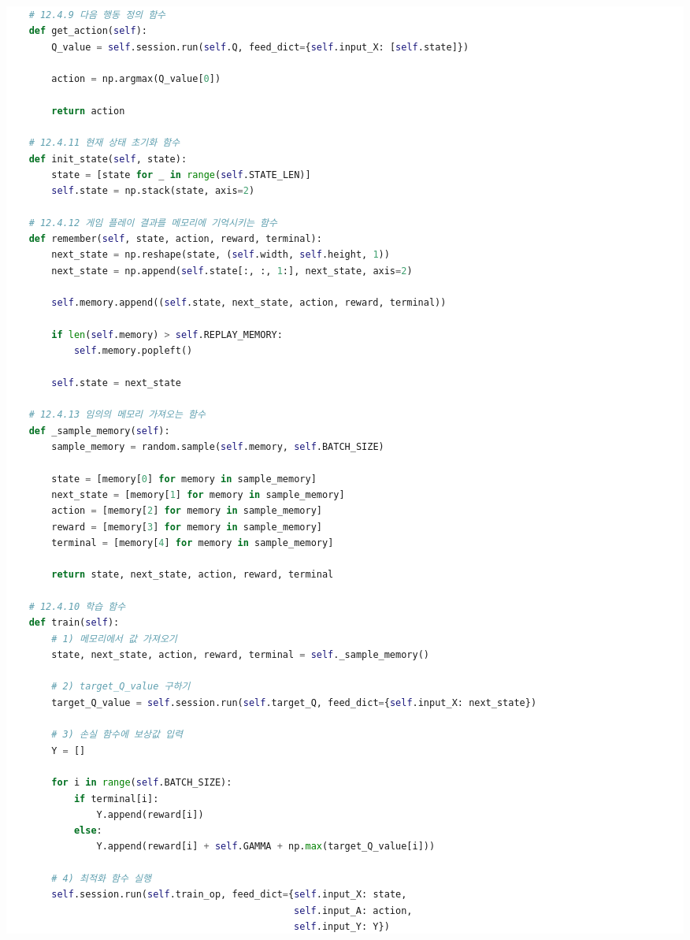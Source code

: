 ```python
    # 12.4.9 다음 행동 정의 함수
    def get_action(self):
        Q_value = self.session.run(self.Q, feed_dict={self.input_X: [self.state]})

        action = np.argmax(Q_value[0])

        return action

    # 12.4.11 현재 상태 초기화 함수
    def init_state(self, state):
        state = [state for _ in range(self.STATE_LEN)]
        self.state = np.stack(state, axis=2)

    # 12.4.12 게임 플레이 결과를 메모리에 기억시키는 함수
    def remember(self, state, action, reward, terminal):
        next_state = np.reshape(state, (self.width, self.height, 1))
        next_state = np.append(self.state[:, :, 1:], next_state, axis=2)

        self.memory.append((self.state, next_state, action, reward, terminal))

        if len(self.memory) > self.REPLAY_MEMORY:
            self.memory.popleft()

        self.state = next_state

    # 12.4.13 임의의 메모리 가져오는 함수
    def _sample_memory(self):
        sample_memory = random.sample(self.memory, self.BATCH_SIZE)

        state = [memory[0] for memory in sample_memory]
        next_state = [memory[1] for memory in sample_memory]
        action = [memory[2] for memory in sample_memory]
        reward = [memory[3] for memory in sample_memory]
        terminal = [memory[4] for memory in sample_memory]

        return state, next_state, action, reward, terminal

    # 12.4.10 학습 함수
    def train(self):
        # 1) 메모리에서 값 가져오기
        state, next_state, action, reward, terminal = self._sample_memory()

        # 2) target_Q_value 구하기
        target_Q_value = self.session.run(self.target_Q, feed_dict={self.input_X: next_state})

        # 3) 손실 함수에 보상값 입력
        Y = []

        for i in range(self.BATCH_SIZE):
            if terminal[i]:
                Y.append(reward[i])
            else:
                Y.append(reward[i] + self.GAMMA + np.max(target_Q_value[i]))

        # 4) 최적화 함수 실행
        self.session.run(self.train_op, feed_dict={self.input_X: state,
                                                   self.input_A: action,
                                                   self.input_Y: Y})
```
